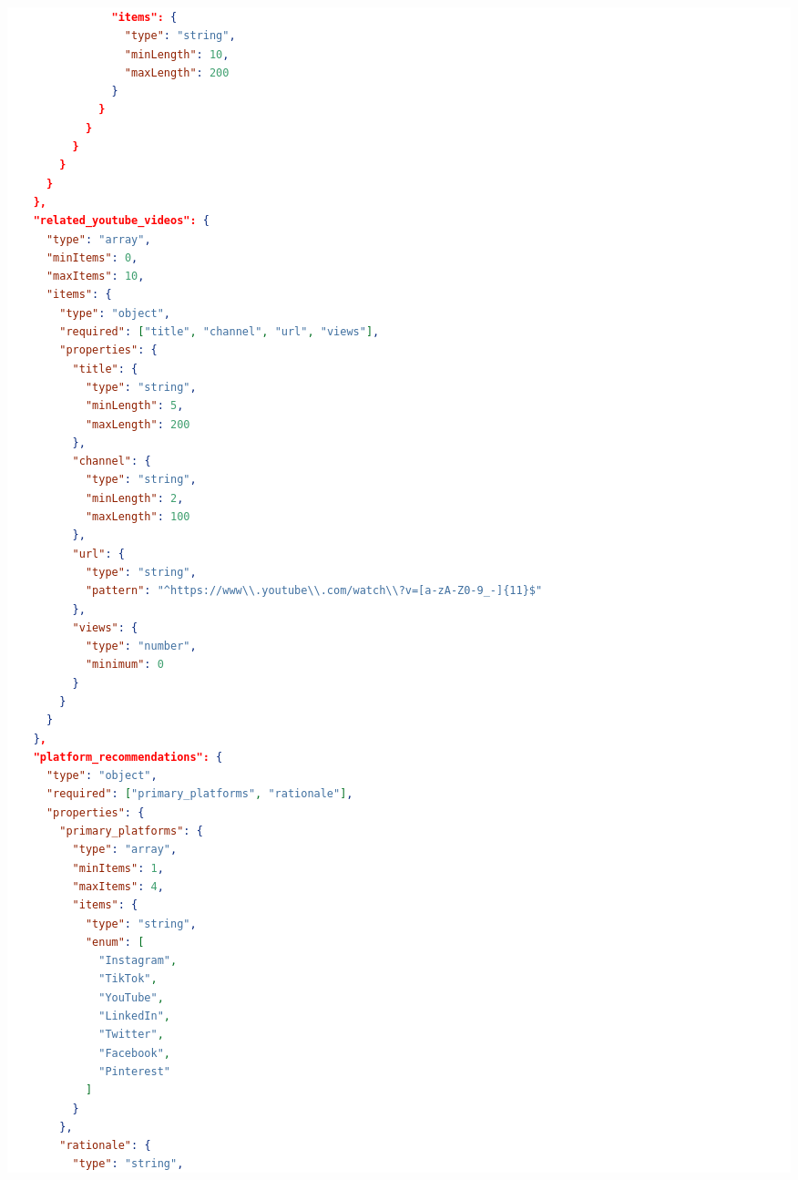 ```json
                "items": {
                  "type": "string",
                  "minLength": 10,
                  "maxLength": 200
                }
              }
            }
          }
        }
      }
    },
    "related_youtube_videos": {
      "type": "array",
      "minItems": 0,
      "maxItems": 10,
      "items": {
        "type": "object",
        "required": ["title", "channel", "url", "views"],
        "properties": {
          "title": {
            "type": "string",
            "minLength": 5,
            "maxLength": 200
          },
          "channel": {
            "type": "string",
            "minLength": 2,
            "maxLength": 100
          },
          "url": {
            "type": "string",
            "pattern": "^https://www\\.youtube\\.com/watch\\?v=[a-zA-Z0-9_-]{11}$"
          },
          "views": {
            "type": "number",
            "minimum": 0
          }
        }
      }
    },
    "platform_recommendations": {
      "type": "object",
      "required": ["primary_platforms", "rationale"],
      "properties": {
        "primary_platforms": {
          "type": "array",
          "minItems": 1,
          "maxItems": 4,
          "items": {
            "type": "string",
            "enum": [
              "Instagram",
              "TikTok",
              "YouTube",
              "LinkedIn",
              "Twitter",
              "Facebook",
              "Pinterest"
            ]
          }
        },
        "rationale": {
          "type": "string",
```